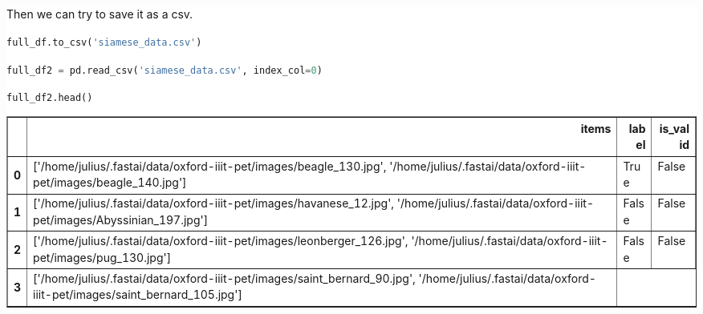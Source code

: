 

Then we can try to save it as a csv.


```python
full_df.to_csv('siamese_data.csv')
```


```python
full_df2 = pd.read_csv('siamese_data.csv', index_col=0)
```


```python
full_df2.head()
```




<div>
<style scoped>
    .dataframe tbody tr th:only-of-type {
        vertical-align: middle;
    }

    .dataframe tbody tr th {
        vertical-align: top;
    }

    .dataframe thead th {
        text-align: right;
    }
</style>
<table border="1" class="dataframe">
  <thead>
    <tr style="text-align: right;">
      <th></th>
      <th>items</th>
      <th>label</th>
      <th>is_valid</th>
    </tr>
  </thead>
  <tbody>
    <tr>
      <th>0</th>
      <td>['/home/julius/.fastai/data/oxford-iiit-pet/images/beagle_130.jpg', '/home/julius/.fastai/data/oxford-iiit-pet/images/beagle_140.jpg']</td>
      <td>True</td>
      <td>False</td>
    </tr>
    <tr>
      <th>1</th>
      <td>['/home/julius/.fastai/data/oxford-iiit-pet/images/havanese_12.jpg', '/home/julius/.fastai/data/oxford-iiit-pet/images/Abyssinian_197.jpg']</td>
      <td>False</td>
      <td>False</td>
    </tr>
    <tr>
      <th>2</th>
      <td>['/home/julius/.fastai/data/oxford-iiit-pet/images/leonberger_126.jpg', '/home/julius/.fastai/data/oxford-iiit-pet/images/pug_130.jpg']</td>
      <td>False</td>
      <td>False</td>
    </tr>
    <tr>
      <th>3</th>
      <td>['/home/julius/.fastai/data/oxford-iiit-pet/images/saint_bernard_90.jpg', '/home/julius/.fastai/data/oxford-iiit-pet/images/saint_bernard_105.jpg']</td>